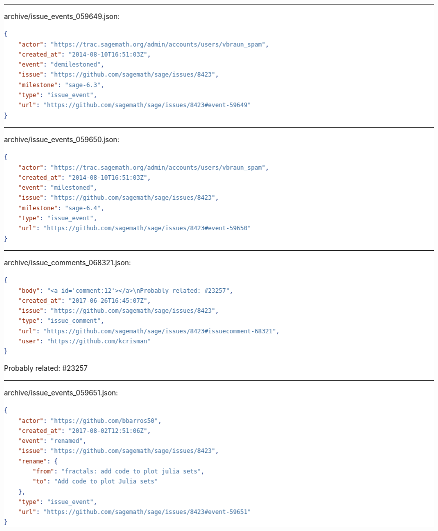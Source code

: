 

---

archive/issue_events_059649.json:
```json
{
    "actor": "https://trac.sagemath.org/admin/accounts/users/vbraun_spam",
    "created_at": "2014-08-10T16:51:03Z",
    "event": "demilestoned",
    "issue": "https://github.com/sagemath/sage/issues/8423",
    "milestone": "sage-6.3",
    "type": "issue_event",
    "url": "https://github.com/sagemath/sage/issues/8423#event-59649"
}
```



---

archive/issue_events_059650.json:
```json
{
    "actor": "https://trac.sagemath.org/admin/accounts/users/vbraun_spam",
    "created_at": "2014-08-10T16:51:03Z",
    "event": "milestoned",
    "issue": "https://github.com/sagemath/sage/issues/8423",
    "milestone": "sage-6.4",
    "type": "issue_event",
    "url": "https://github.com/sagemath/sage/issues/8423#event-59650"
}
```



---

archive/issue_comments_068321.json:
```json
{
    "body": "<a id='comment:12'></a>\nProbably related: #23257",
    "created_at": "2017-06-26T16:45:07Z",
    "issue": "https://github.com/sagemath/sage/issues/8423",
    "type": "issue_comment",
    "url": "https://github.com/sagemath/sage/issues/8423#issuecomment-68321",
    "user": "https://github.com/kcrisman"
}
```

<a id='comment:12'></a>
Probably related: #23257



---

archive/issue_events_059651.json:
```json
{
    "actor": "https://github.com/bbarros50",
    "created_at": "2017-08-02T12:51:06Z",
    "event": "renamed",
    "issue": "https://github.com/sagemath/sage/issues/8423",
    "rename": {
        "from": "fractals: add code to plot julia sets",
        "to": "Add code to plot Julia sets"
    },
    "type": "issue_event",
    "url": "https://github.com/sagemath/sage/issues/8423#event-59651"
}
```
